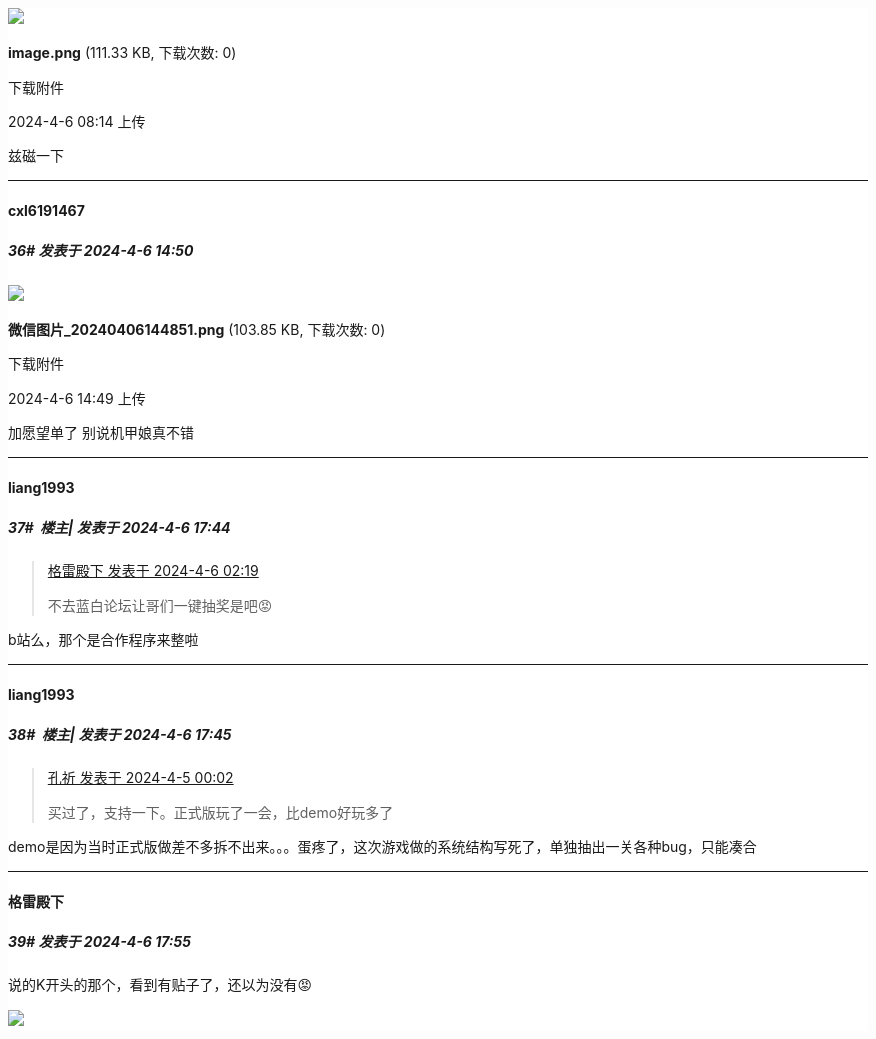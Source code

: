 <img src="https://img.saraba1st.com/forum/202404/06/081423cdv35kk9djjd9bbu.png" referrerpolicy="no-referrer">

<strong>image.png</strong> (111.33 KB, 下载次数: 0)

下载附件

2024-4-6 08:14 上传

兹磁一下

*****

####  cxl6191467  
##### 36#       发表于 2024-4-6 14:50

<img src="https://img.saraba1st.com/forum/202404/06/144941v9tnjlhi0p5ktjti.png" referrerpolicy="no-referrer">

<strong>微信图片_20240406144851.png</strong> (103.85 KB, 下载次数: 0)

下载附件

2024-4-6 14:49 上传

加愿望单了 别说机甲娘真不错

*****

####  liang1993  
##### 37#         楼主| 发表于 2024-4-6 17:44

<blockquote><a href="httphttps://bbs.saraba1st.com/2b/forum.php?mod=redirect&amp;goto=findpost&amp;pid=64496759&amp;ptid=2178529" target="_blank">格雷殿下 发表于 2024-4-6 02:19</a>

不去蓝白论坛让哥们一键抽奖是吧😡</blockquote>
b站么，那个是合作程序来整啦

*****

####  liang1993  
##### 38#         楼主| 发表于 2024-4-6 17:45

<blockquote><a href="httphttps://bbs.saraba1st.com/2b/forum.php?mod=redirect&amp;goto=findpost&amp;pid=64486144&amp;ptid=2178529" target="_blank">孔祈 发表于 2024-4-5 00:02</a>

买过了，支持一下。正式版玩了一会，比demo好玩多了</blockquote>
demo是因为当时正式版做差不多拆不出来。。。蛋疼了，这次游戏做的系统结构写死了，单独抽出一关各种bug，只能凑合

*****

####  格雷殿下  
##### 39#       发表于 2024-4-6 17:55

说的K开头的那个，看到有贴子了，还以为没有😡

<img src="https://img.saraba1st.com/forum/202404/06/175445kkaf7hy5amhn3lyt.png" referrerpolicy="no-referrer">
